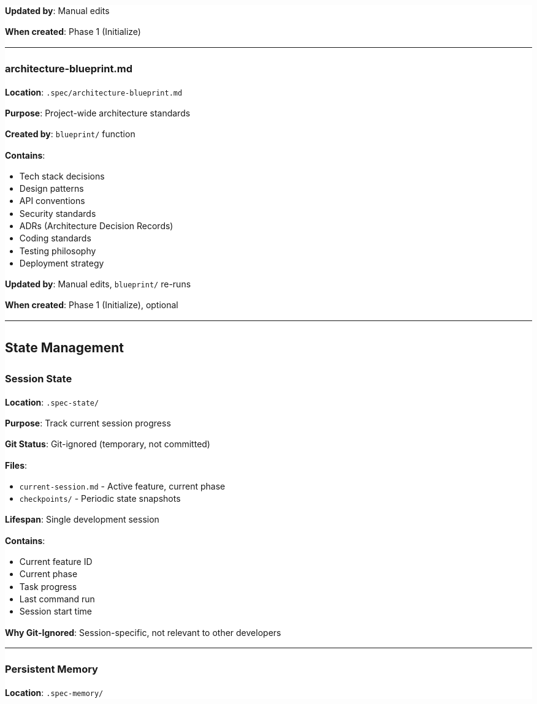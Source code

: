 **Updated by**: Manual edits

**When created**: Phase 1 (Initialize)

---

### architecture-blueprint.md
**Location**: `.spec/architecture-blueprint.md`

**Purpose**: Project-wide architecture standards

**Created by**: `blueprint/` function

**Contains**:
- Tech stack decisions
- Design patterns
- API conventions
- Security standards
- ADRs (Architecture Decision Records)
- Coding standards
- Testing philosophy
- Deployment strategy

**Updated by**: Manual edits, `blueprint/` re-runs

**When created**: Phase 1 (Initialize), optional

---

## State Management

### Session State
**Location**: `.spec-state/`

**Purpose**: Track current session progress

**Git Status**: Git-ignored (temporary, not committed)

**Files**:
- `current-session.md` - Active feature, current phase
- `checkpoints/` - Periodic state snapshots

**Lifespan**: Single development session

**Contains**:
- Current feature ID
- Current phase
- Task progress
- Last command run
- Session start time

**Why Git-Ignored**: Session-specific, not relevant to other developers

---

### Persistent Memory
**Location**: `.spec-memory/`
